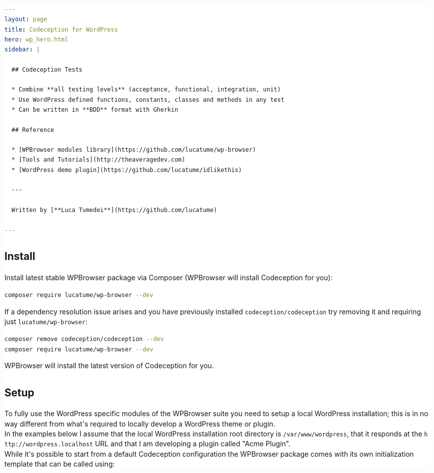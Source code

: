 ```yaml
---
layout: page
title: Codeception for WordPress
hero: wp_hero.html
sidebar: |

  ## Codeception Tests

  * Combine **all testing levels** (acceptance, functional, integration, unit)
  * Use WordPress defined functions, constants, classes and methods in any test
  * Can be written in **BDD** format with Gherkin

  ## Reference

  * [WPBrowser modules library](https://github.com/lucatume/wp-browser)
  * [Tools and Tutorials](http://theaveragedev.com)
  * [WordPress demo plugin](https://github.com/lucatume/idlikethis)

  ---

  Written by [**Luca Tumedei**](https://github.com/lucatume)

---
```


## Install

Install latest stable WPBrowser package via Composer (WPBrowser will install Codeception for you):

```bash
composer require lucatume/wp-browser --dev
```

If a dependency resolution issue arises and you have previously installed `codeception/codeception` try removing it and requiring just `lucatume/wp-browser`:

```bash
composer remove codeception/codeception --dev
composer require lucatume/wp-browser --dev
```

WPBrowser will install the latest version of Codeception for you.

## Setup

To fully use the WordPress specific modules of the WPBrowser suite you need to setup a local WordPress installation; this is in no way different from what's required to locally develop a WordPress theme or plugin.  
In the examples below I assume that the local WordPress installation root directory is `/var/www/wordpress`, that it responds at the `http://wordpress.localhost` URL and that I am developing a plugin called "Acme Plugin".  
While it's possible to start from a default Codeception configuration the WPBrowser package comes with its own initialization template that can be called using:

